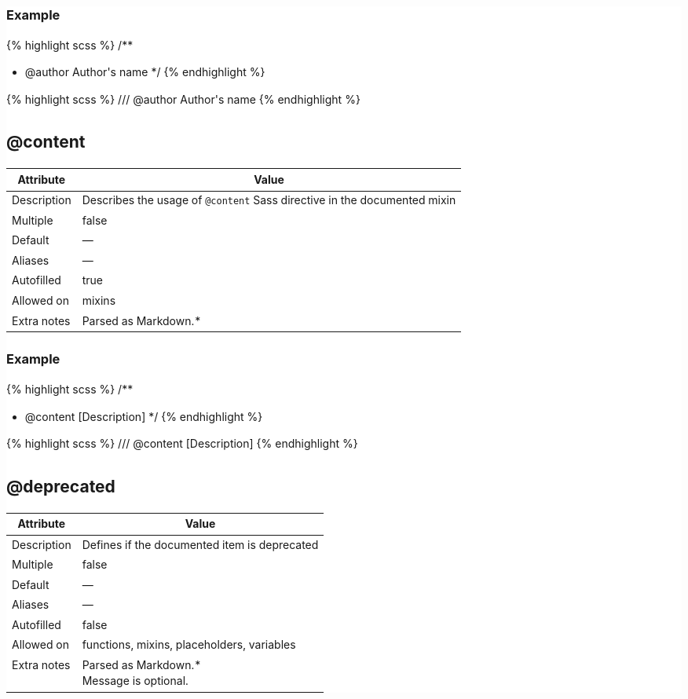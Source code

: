 ### Example

{% highlight scss %}
/**
 * @author Author's name
 */
{% endhighlight %}

{% highlight scss %}
/// @author Author's name
{% endhighlight %}

## @content

| Attribute   | Value                                                                    |
|-------------|--------------------------------------------------------------------------|
| Description | Describes the usage of `@content` Sass directive in the documented mixin |
| Multiple    | false                                                                    |
| Default     | &mdash;                                                                  |
| Aliases     | &mdash;                                                                  |
| Autofilled  | true                                                                     |
| Allowed on  | mixins                                                                   |
| Extra notes | Parsed as Markdown.*                                                     |

### Example

{% highlight scss %}
/**
 * @content [Description]
 */
{% endhighlight %}

{% highlight scss %}
/// @content [Description]
{% endhighlight %}

## @deprecated

| Attribute   | Value                                                      |
|-------------|------------------------------------------------------------|
| Description | Defines if the documented item is deprecated               |
| Multiple    | false                                                      |
| Default     | &mdash;                                                    |
| Aliases     | &mdash;                                                    |
| Autofilled  | false                                                      |
| Allowed on  | functions, mixins, placeholders, variables                 |
| Extra notes | Parsed as Markdown.*<br>Message is optional.               |
